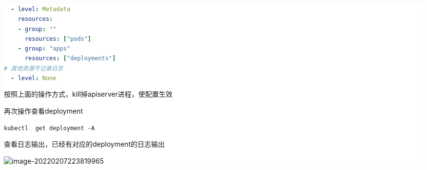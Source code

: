 ```yaml
  - level: Metadata
    resources:
    - group: ""
      resources: ["pods"]
    - group: "apps"
      resources: ["deployments"]
# 其他资源不记录日志
  - level: None
```

按照上面的操作方式，kill掉apiserver进程，使配置生效

再次操作查看deployment

```shell
kubectl  get deployment -A
```

查看日志输出，已经有对应的deployment的日志输出

![image-20220207223819965](https://wxy-2021.oss-cn-shenzhen.aliyuncs.com/img/image-20220207223819965.png)

